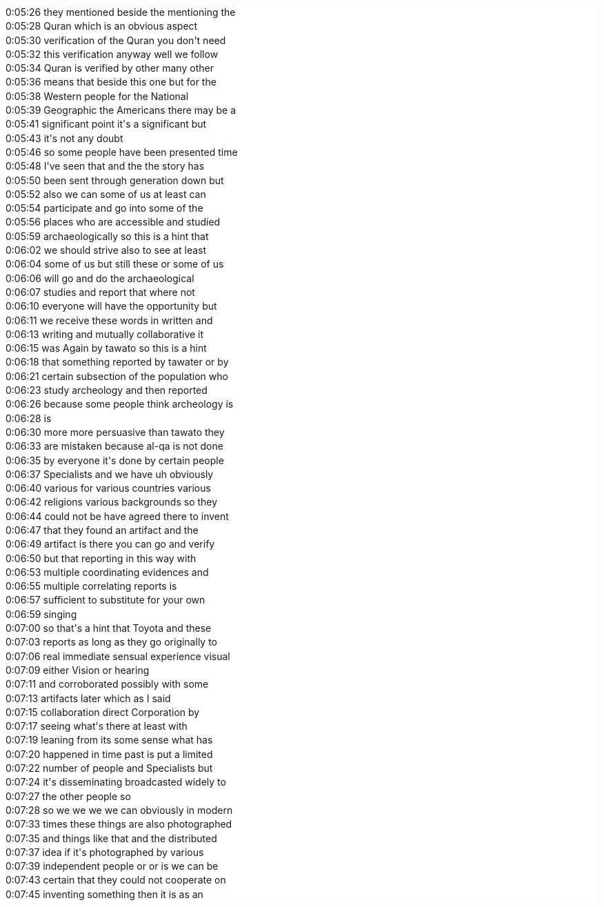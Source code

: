 <a onclick="modifyYTiframeseektime('326')">0:05:26</a> they mentioned beside the mentioning the  
<a onclick="modifyYTiframeseektime('328')">0:05:28</a> Quran which is an obvious aspect  
<a onclick="modifyYTiframeseektime('330')">0:05:30</a> verification of the Quran you don't need  
<a onclick="modifyYTiframeseektime('332')">0:05:32</a> this verification anyway well we follow  
<a onclick="modifyYTiframeseektime('334')">0:05:34</a> Quran is verified by other many other  
<a onclick="modifyYTiframeseektime('336')">0:05:36</a> means that beside this one but for the  
<a onclick="modifyYTiframeseektime('338')">0:05:38</a> Western people for the National  
<a onclick="modifyYTiframeseektime('339')">0:05:39</a> Geographic the Americans there may be a  
<a onclick="modifyYTiframeseektime('341')">0:05:41</a> significant point it's a significant but  
<a onclick="modifyYTiframeseektime('343')">0:05:43</a> it's not any doubt  
<a onclick="modifyYTiframeseektime('346')">0:05:46</a> so some people have been presented time  
<a onclick="modifyYTiframeseektime('348')">0:05:48</a> I've seen that and the the story has  
<a onclick="modifyYTiframeseektime('350')">0:05:50</a> been sent through generation down but  
<a onclick="modifyYTiframeseektime('352')">0:05:52</a> also we can some of us at least can  
<a onclick="modifyYTiframeseektime('354')">0:05:54</a> participate and go into some of the  
<a onclick="modifyYTiframeseektime('356')">0:05:56</a> places who are accessible and studied  
<a onclick="modifyYTiframeseektime('359')">0:05:59</a> archaeologically so this is a hint that  
<a onclick="modifyYTiframeseektime('362')">0:06:02</a> we should strive also to see at least  
<a onclick="modifyYTiframeseektime('364')">0:06:04</a> some of us but still these or some of us  
<a onclick="modifyYTiframeseektime('366')">0:06:06</a> will go and do the archaeological  
<a onclick="modifyYTiframeseektime('367')">0:06:07</a> studies and report that where not  
<a onclick="modifyYTiframeseektime('370')">0:06:10</a> everyone will have the opportunity but  
<a onclick="modifyYTiframeseektime('371')">0:06:11</a> we receive these words in written and  
<a onclick="modifyYTiframeseektime('373')">0:06:13</a> writing and mutually collaborative it  
<a onclick="modifyYTiframeseektime('375')">0:06:15</a> was Again by tawato so this is a hint  
<a onclick="modifyYTiframeseektime('378')">0:06:18</a> that something reported by tawater or by  
<a onclick="modifyYTiframeseektime('381')">0:06:21</a> certain subsection of the population who  
<a onclick="modifyYTiframeseektime('383')">0:06:23</a> study archeology and then reported  
<a onclick="modifyYTiframeseektime('386')">0:06:26</a> because some people think archeology is  
<a onclick="modifyYTiframeseektime('388')">0:06:28</a> is  
<a onclick="modifyYTiframeseektime('390')">0:06:30</a> more more persuasive than tawato they  
<a onclick="modifyYTiframeseektime('393')">0:06:33</a> are mistaken because al-qa is not done  
<a onclick="modifyYTiframeseektime('395')">0:06:35</a> by everyone it's done by certain people  
<a onclick="modifyYTiframeseektime('397')">0:06:37</a> Specialists and we have uh obviously  
<a onclick="modifyYTiframeseektime('400')">0:06:40</a> various for various countries various  
<a onclick="modifyYTiframeseektime('402')">0:06:42</a> religions various backgrounds so they  
<a onclick="modifyYTiframeseektime('404')">0:06:44</a> could not be have agreed there to invent  
<a onclick="modifyYTiframeseektime('407')">0:06:47</a> that they found an artifact and the  
<a onclick="modifyYTiframeseektime('409')">0:06:49</a> artifact is there you can go and verify  
<a onclick="modifyYTiframeseektime('410')">0:06:50</a> but that reporting in this way with  
<a onclick="modifyYTiframeseektime('413')">0:06:53</a> multiple coordinating evidences and  
<a onclick="modifyYTiframeseektime('415')">0:06:55</a> multiple correlating reports is  
<a onclick="modifyYTiframeseektime('417')">0:06:57</a> sufficient to substitute for your own  
<a onclick="modifyYTiframeseektime('419')">0:06:59</a> singing  
<a onclick="modifyYTiframeseektime('420')">0:07:00</a> so that's a hint that Toyota and these  
<a onclick="modifyYTiframeseektime('423')">0:07:03</a> reports as long as they go originally to  
<a onclick="modifyYTiframeseektime('426')">0:07:06</a> real immediate sensual experience visual  
<a onclick="modifyYTiframeseektime('429')">0:07:09</a> either Vision or hearing  
<a onclick="modifyYTiframeseektime('431')">0:07:11</a> and corroborated possibly with some  
<a onclick="modifyYTiframeseektime('433')">0:07:13</a> artifacts later which as I said  
<a onclick="modifyYTiframeseektime('435')">0:07:15</a> collaboration direct Corporation by  
<a onclick="modifyYTiframeseektime('437')">0:07:17</a> seeing what's there at least with  
<a onclick="modifyYTiframeseektime('439')">0:07:19</a> leaning from its some sense what has  
<a onclick="modifyYTiframeseektime('440')">0:07:20</a> happened in time past is put a limited  
<a onclick="modifyYTiframeseektime('442')">0:07:22</a> number of people and Specialists but  
<a onclick="modifyYTiframeseektime('444')">0:07:24</a> it's disseminating broadcasted widely to  
<a onclick="modifyYTiframeseektime('447')">0:07:27</a> the other people so  
<a onclick="modifyYTiframeseektime('448')">0:07:28</a> so we we we we can obviously in modern  
<a onclick="modifyYTiframeseektime('453')">0:07:33</a> times these things are also photographed  
<a onclick="modifyYTiframeseektime('455')">0:07:35</a> and things like that and the distributed  
<a onclick="modifyYTiframeseektime('457')">0:07:37</a> idea if it's photographed by various  
<a onclick="modifyYTiframeseektime('459')">0:07:39</a> independent people or or is we can be  
<a onclick="modifyYTiframeseektime('463')">0:07:43</a> certain that they could not cooperate on  
<a onclick="modifyYTiframeseektime('465')">0:07:45</a> inventing something then it is as an  